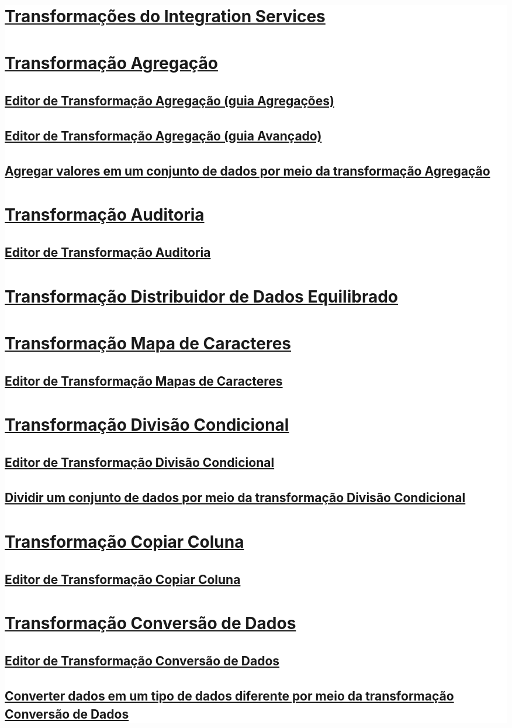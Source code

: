 # [Transformações do Integration Services](integration-services-transformations.md)
# [Transformação Agregação](aggregate-transformation.md)
## [Editor de Transformação Agregação (guia Agregações)](../../aggregate-transformation-editor-aggregations-tab.md)
## [Editor de Transformação Agregação (guia Avançado)](../../aggregate-transformation-editor-advanced-tab.md)
## [Agregar valores em um conjunto de dados por meio da transformação Agregação](aggregate-values-in-a-dataset-by-using-the-aggregate-transformation.md)
# [Transformação Auditoria](audit-transformation.md)
## [Editor de Transformação Auditoria](../../audit-transformation-editor.md)
# [Transformação Distribuidor de Dados Equilibrado](balanced-data-distributor-transformation.md)
# [Transformação Mapa de Caracteres](character-map-transformation.md)
## [Editor de Transformação Mapas de Caracteres](../../character-map-transformation-editor.md)
# [Transformação Divisão Condicional](conditional-split-transformation.md)
## [Editor de Transformação Divisão Condicional](../../conditional-split-transformation-editor.md)
## [Dividir um conjunto de dados por meio da transformação Divisão Condicional](split-a-dataset-by-using-the-conditional-split-transformation.md)
# [Transformação Copiar Coluna](copy-column-transformation.md)
## [Editor de Transformação Copiar Coluna](../../copy-column-transformation-editor.md)
# [Transformação Conversão de Dados](data-conversion-transformation.md)
## [Editor de Transformação Conversão de Dados](../../data-conversion-transformation-editor.md)
## [Converter dados em um tipo de dados diferente por meio da transformação Conversão de Dados](convert-data-type-by-using-data-conversion-transformation.md)